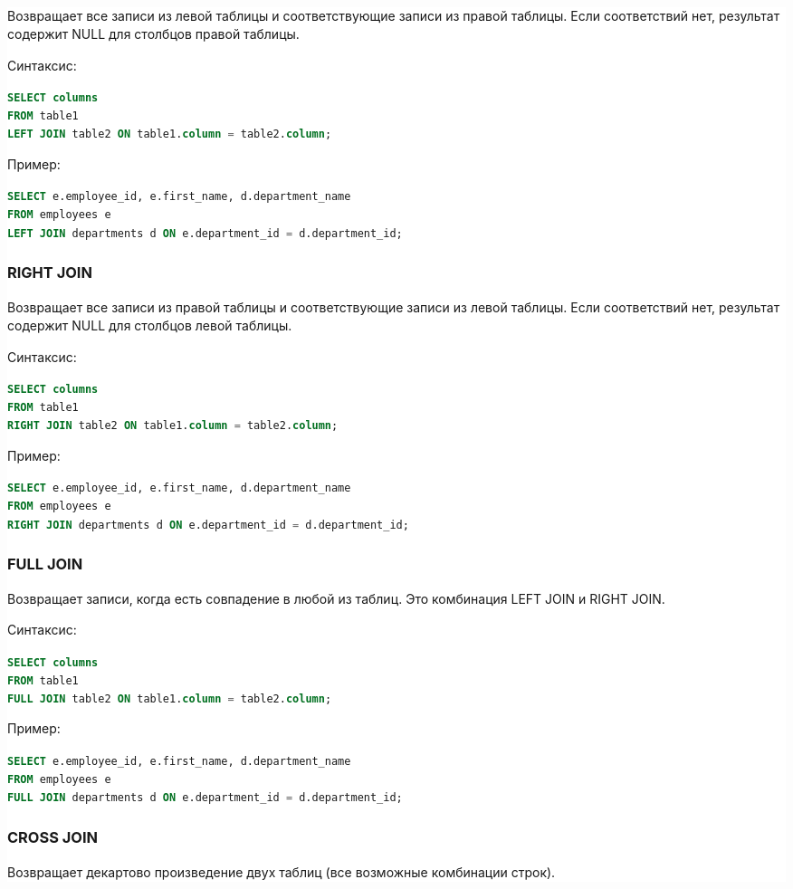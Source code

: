 Возвращает все записи из левой таблицы и соответствующие записи из правой таблицы. Если соответствий нет, результат содержит NULL для столбцов правой таблицы.

Синтаксис:
```sql
SELECT columns
FROM table1
LEFT JOIN table2 ON table1.column = table2.column;
```

Пример:
```sql
SELECT e.employee_id, e.first_name, d.department_name
FROM employees e
LEFT JOIN departments d ON e.department_id = d.department_id;
```

### RIGHT JOIN

Возвращает все записи из правой таблицы и соответствующие записи из левой таблицы. Если соответствий нет, результат содержит NULL для столбцов левой таблицы.

Синтаксис:
```sql
SELECT columns
FROM table1
RIGHT JOIN table2 ON table1.column = table2.column;
```

Пример:
```sql
SELECT e.employee_id, e.first_name, d.department_name
FROM employees e
RIGHT JOIN departments d ON e.department_id = d.department_id;
```

### FULL JOIN

Возвращает записи, когда есть совпадение в любой из таблиц. Это комбинация LEFT JOIN и RIGHT JOIN.

Синтаксис:
```sql
SELECT columns
FROM table1
FULL JOIN table2 ON table1.column = table2.column;
```

Пример:
```sql
SELECT e.employee_id, e.first_name, d.department_name
FROM employees e
FULL JOIN departments d ON e.department_id = d.department_id;
```

### CROSS JOIN

Возвращает декартово произведение двух таблиц (все возможные комбинации строк).
